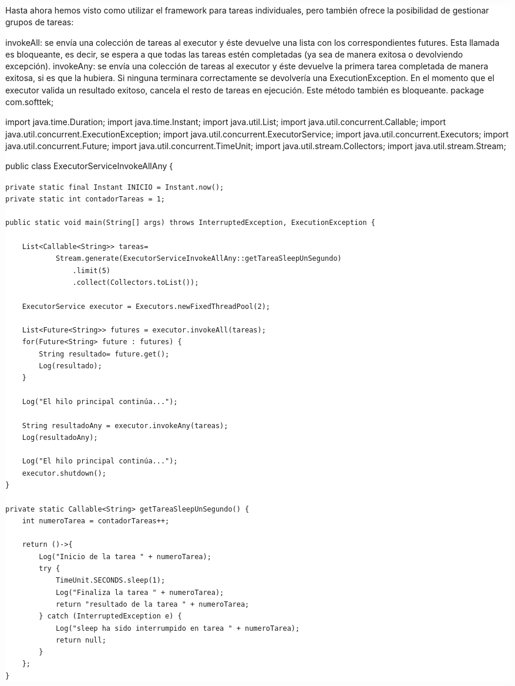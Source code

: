 Hasta ahora hemos visto como utilizar el framework para tareas individuales, pero también ofrece la posibilidad de gestionar grupos de tareas:

invokeAll: se envía una colección de tareas al executor y éste devuelve una lista con los correspondientes futures. Esta llamada es bloqueante, es decir, se espera a que todas las tareas estén completadas (ya sea de manera exitosa o devolviendo excepción).
invokeAny: se envía una colección de tareas al executor y éste devuelve la primera tarea completada de manera exitosa, si es que la hubiera. Si ninguna terminara correctamente se devolvería una ExecutionException. En el momento que el executor valida un resultado exitoso, cancela el resto de tareas en ejecución. Este método también es bloqueante.
package com.softtek;

import java.time.Duration;
import java.time.Instant;
import java.util.List;
import java.util.concurrent.Callable;
import java.util.concurrent.ExecutionException;
import java.util.concurrent.ExecutorService;
import java.util.concurrent.Executors;
import java.util.concurrent.Future;
import java.util.concurrent.TimeUnit;
import java.util.stream.Collectors;
import java.util.stream.Stream;

public class ExecutorServiceInvokeAllAny {
	
	private static final Instant INICIO = Instant.now();
	private static int contadorTareas = 1;

	public static void main(String[] args) throws InterruptedException, ExecutionException {
		
		List<Callable<String>> tareas= 
				Stream.generate(ExecutorServiceInvokeAllAny::getTareaSleepUnSegundo)
					.limit(5)
					.collect(Collectors.toList());
		
		ExecutorService executor = Executors.newFixedThreadPool(2);
		
		List<Future<String>> futures = executor.invokeAll(tareas);
		for(Future<String> future : futures) {
			String resultado= future.get();
			Log(resultado);
		}
		
		Log("El hilo principal continúa...");
		
		String resultadoAny = executor.invokeAny(tareas);
		Log(resultadoAny);
		
		Log("El hilo principal continúa...");
		executor.shutdown();
	}
	
	private static Callable<String> getTareaSleepUnSegundo() {
		int numeroTarea = contadorTareas++;
		
		return ()->{
			Log("Inicio de la tarea " + numeroTarea);
			try {
				TimeUnit.SECONDS.sleep(1);
				Log("Finaliza la tarea " + numeroTarea);
				return "resultado de la tarea " + numeroTarea;
			} catch (InterruptedException e) {
				Log("sleep ha sido interrumpido en tarea " + numeroTarea);
				return null;
			}
		};
	}
	